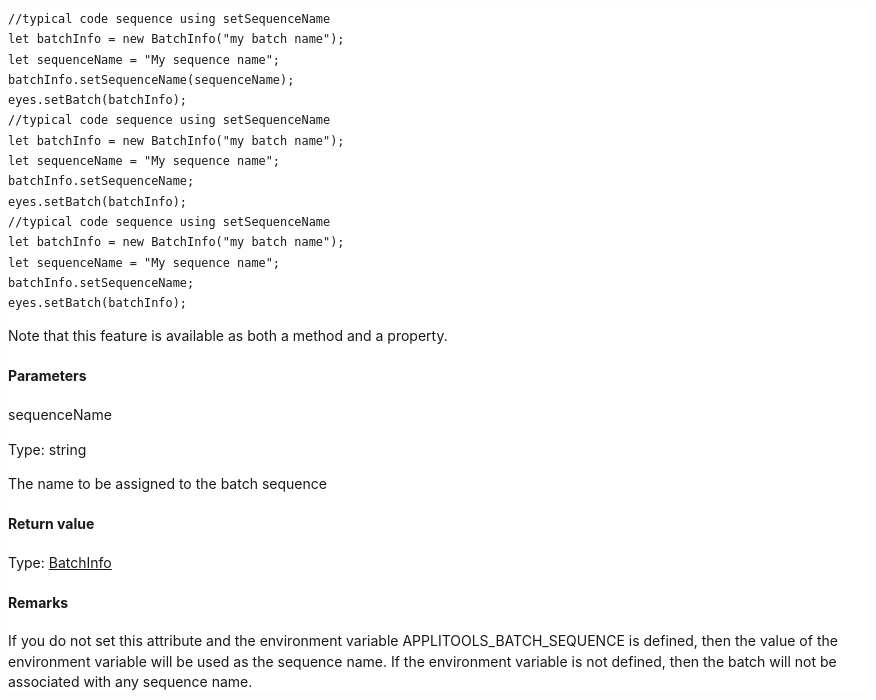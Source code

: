 
    //typical code sequence using setSequenceName
    let batchInfo = new BatchInfo("my batch name");
    let sequenceName = "My sequence name";
    batchInfo.setSequenceName(sequenceName);
    eyes.setBatch(batchInfo);
    //typical code sequence using setSequenceName
    let batchInfo = new BatchInfo("my batch name");
    let sequenceName = "My sequence name";
    batchInfo.setSequenceName;
    eyes.setBatch(batchInfo);
    //typical code sequence using setSequenceName
    let batchInfo = new BatchInfo("my batch name");
    let sequenceName = "My sequence name";
    batchInfo.setSequenceName;
    eyes.setBatch(batchInfo);
    

Note that this feature is available as both a method and a property.

#### Parameters

sequenceName

Type: string

The name to be assigned to the batch sequence

#### Return value

Type:  [BatchInfo](./batchinfo)

#### Remarks


If you do not set this attribute and the environment variable APPLITOOLS_BATCH_SEQUENCE is defined, then the value of the environment variable will be used as the sequence name. If the environment variable is not defined, then the batch will not be associated with any sequence name.

